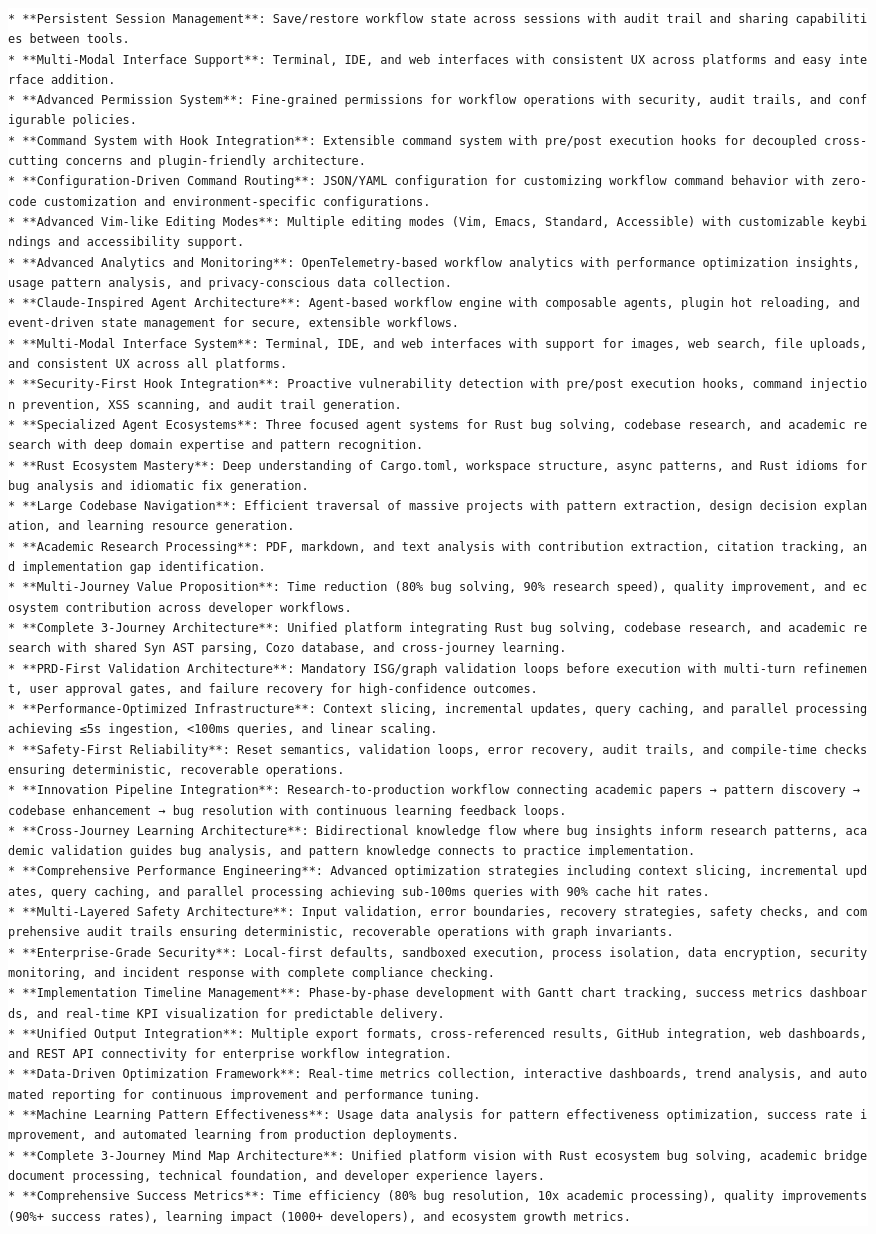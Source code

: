     * **Persistent Session Management**: Save/restore workflow state across sessions with audit trail and sharing capabilities between tools.
    * **Multi-Modal Interface Support**: Terminal, IDE, and web interfaces with consistent UX across platforms and easy interface addition.
    * **Advanced Permission System**: Fine-grained permissions for workflow operations with security, audit trails, and configurable policies.
    * **Command System with Hook Integration**: Extensible command system with pre/post execution hooks for decoupled cross-cutting concerns and plugin-friendly architecture.
    * **Configuration-Driven Command Routing**: JSON/YAML configuration for customizing workflow command behavior with zero-code customization and environment-specific configurations.
    * **Advanced Vim-like Editing Modes**: Multiple editing modes (Vim, Emacs, Standard, Accessible) with customizable keybindings and accessibility support.
    * **Advanced Analytics and Monitoring**: OpenTelemetry-based workflow analytics with performance optimization insights, usage pattern analysis, and privacy-conscious data collection.
    * **Claude-Inspired Agent Architecture**: Agent-based workflow engine with composable agents, plugin hot reloading, and event-driven state management for secure, extensible workflows.
    * **Multi-Modal Interface System**: Terminal, IDE, and web interfaces with support for images, web search, file uploads, and consistent UX across all platforms.
    * **Security-First Hook Integration**: Proactive vulnerability detection with pre/post execution hooks, command injection prevention, XSS scanning, and audit trail generation.
    * **Specialized Agent Ecosystems**: Three focused agent systems for Rust bug solving, codebase research, and academic research with deep domain expertise and pattern recognition.
    * **Rust Ecosystem Mastery**: Deep understanding of Cargo.toml, workspace structure, async patterns, and Rust idioms for bug analysis and idiomatic fix generation.
    * **Large Codebase Navigation**: Efficient traversal of massive projects with pattern extraction, design decision explanation, and learning resource generation.
    * **Academic Research Processing**: PDF, markdown, and text analysis with contribution extraction, citation tracking, and implementation gap identification.
    * **Multi-Journey Value Proposition**: Time reduction (80% bug solving, 90% research speed), quality improvement, and ecosystem contribution across developer workflows.
    * **Complete 3-Journey Architecture**: Unified platform integrating Rust bug solving, codebase research, and academic research with shared Syn AST parsing, Cozo database, and cross-journey learning.
    * **PRD-First Validation Architecture**: Mandatory ISG/graph validation loops before execution with multi-turn refinement, user approval gates, and failure recovery for high-confidence outcomes.
    * **Performance-Optimized Infrastructure**: Context slicing, incremental updates, query caching, and parallel processing achieving ≤5s ingestion, <100ms queries, and linear scaling.
    * **Safety-First Reliability**: Reset semantics, validation loops, error recovery, audit trails, and compile-time checks ensuring deterministic, recoverable operations.
    * **Innovation Pipeline Integration**: Research-to-production workflow connecting academic papers → pattern discovery → codebase enhancement → bug resolution with continuous learning feedback loops.
    * **Cross-Journey Learning Architecture**: Bidirectional knowledge flow where bug insights inform research patterns, academic validation guides bug analysis, and pattern knowledge connects to practice implementation.
    * **Comprehensive Performance Engineering**: Advanced optimization strategies including context slicing, incremental updates, query caching, and parallel processing achieving sub-100ms queries with 90% cache hit rates.
    * **Multi-Layered Safety Architecture**: Input validation, error boundaries, recovery strategies, safety checks, and comprehensive audit trails ensuring deterministic, recoverable operations with graph invariants.
    * **Enterprise-Grade Security**: Local-first defaults, sandboxed execution, process isolation, data encryption, security monitoring, and incident response with complete compliance checking.
    * **Implementation Timeline Management**: Phase-by-phase development with Gantt chart tracking, success metrics dashboards, and real-time KPI visualization for predictable delivery.
    * **Unified Output Integration**: Multiple export formats, cross-referenced results, GitHub integration, web dashboards, and REST API connectivity for enterprise workflow integration.
    * **Data-Driven Optimization Framework**: Real-time metrics collection, interactive dashboards, trend analysis, and automated reporting for continuous improvement and performance tuning.
    * **Machine Learning Pattern Effectiveness**: Usage data analysis for pattern effectiveness optimization, success rate improvement, and automated learning from production deployments.
    * **Complete 3-Journey Mind Map Architecture**: Unified platform vision with Rust ecosystem bug solving, academic bridge document processing, technical foundation, and developer experience layers.
    * **Comprehensive Success Metrics**: Time efficiency (80% bug resolution, 10x academic processing), quality improvements (90%+ success rates), learning impact (1000+ developers), and ecosystem growth metrics.